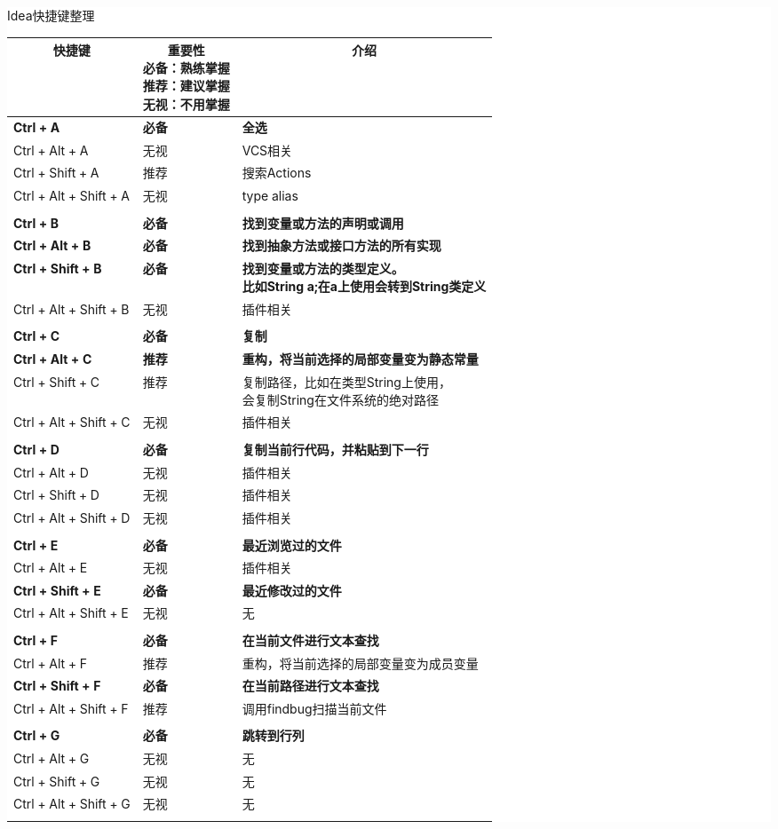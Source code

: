 Idea快捷键整理

| 快捷键                    | 重要性<br />必备：熟练掌握<br />推荐：建议掌握<br />无视：不用掌握 | 介绍                                       |
| ---------------------- | ---------------------------------------- | ---------------------------------------- |
| **Ctrl + A**           | **必备**                                   | **全选**                                   |
| Ctrl + Alt + A         | 无视                                       | VCS相关                                    |
| Ctrl + Shift + A       | 推荐                                       | 搜索Actions                                |
| Ctrl + Alt + Shift + A | 无视                                       | type alias                               |
|                        |                                          |                                          |
| **Ctrl + B**           | **必备**                                   | **找到变量或方法的声明或调用**                        |
| **Ctrl + Alt + B**     | **必备**                                   | **找到抽象方法或接口方法的所有实现**                     |
| **Ctrl + Shift + B**   | **必备**                                   | **找到变量或方法的类型定义。<br />比如String a;在a上使用会转到String类定义** |
| Ctrl + Alt + Shift + B | 无视                                       | 插件相关                                     |
|                        |                                          |                                          |
| **Ctrl + C**           | **必备**                                   | **复制**                                   |
| **Ctrl + Alt + C**     | **推荐**                                   | **重构，将当前选择的局部变量变为静态常量**                  |
| Ctrl + Shift + C       | 推荐                                       | 复制路径，比如在类型String上使用，<br />会复制String在文件系统的绝对路径 |
| Ctrl + Alt + Shift + C | 无视                                       | 插件相关                                     |
|                        |                                          |                                          |
| **Ctrl + D**           | **必备**                                   | **复制当前行代码，并粘贴到下一行**                      |
| Ctrl + Alt + D         | 无视                                       | 插件相关                                     |
| Ctrl + Shift + D       | 无视                                       | 插件相关                                     |
| Ctrl + Alt + Shift + D | 无视                                       | 插件相关                                     |
|                        |                                          |                                          |
| **Ctrl + E**           | **必备**                                   | **最近浏览过的文件**                             |
| Ctrl + Alt + E         | 无视                                       | 插件相关                                     |
| **Ctrl + Shift + E**   | **必备**                                   | **最近修改过的文件**                             |
| Ctrl + Alt + Shift + E | 无视                                       | 无                                        |
|                        |                                          |                                          |
| **Ctrl + F**           | **必备**                                   | **在当前文件进行文本查找**                          |
| Ctrl + Alt + F         | 推荐                                       | 重构，将当前选择的局部变量变为成员变量                      |
| **Ctrl + Shift + F**   | **必备**                                   | **在当前路径进行文本查找**                          |
| Ctrl + Alt + Shift + F | 推荐                                       | 调用findbug扫描当前文件                          |
|                        |                                          |                                          |
| **Ctrl + G**           | **必备**                                   | **跳转到行列**                                |
| Ctrl + Alt + G         | 无视                                       | 无                                        |
| Ctrl + Shift + G       | 无视                                       | 无                                        |
| Ctrl + Alt + Shift + G | 无视                                       | 无                                        |
|                        |                                          |                                          |